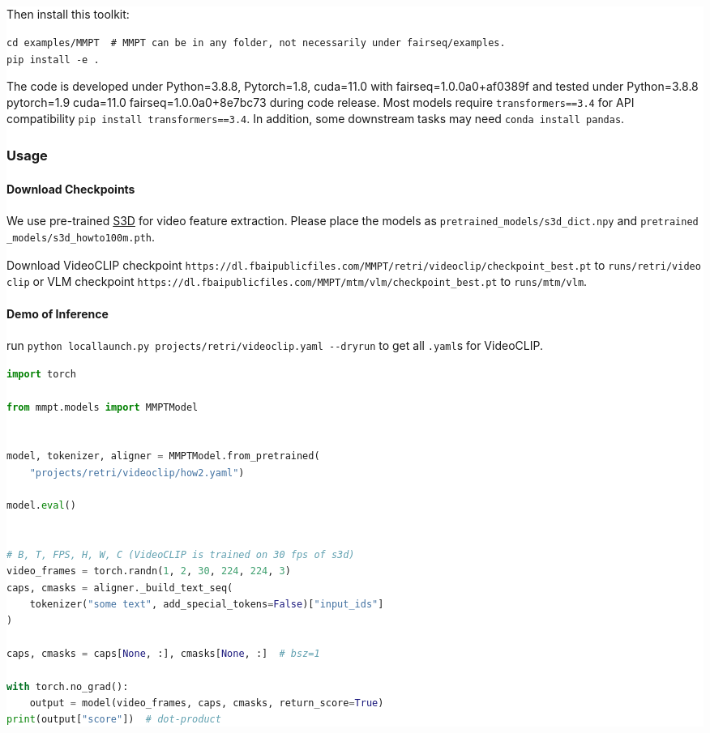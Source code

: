 Then install this toolkit:

```
cd examples/MMPT  # MMPT can be in any folder, not necessarily under fairseq/examples.
pip install -e .
```

The code is developed under Python=3.8.8, Pytorch=1.8, cuda=11.0 with fairseq=1.0.0a0+af0389f and tested under
Python=3.8.8 pytorch=1.9 cuda=11.0 fairseq=1.0.0a0+8e7bc73 during code release. Most models require `transformers==3.4`
for API compatibility `pip install transformers==3.4`. In addition, some downstream tasks may
need `conda install pandas`.

### Usage

#### Download Checkpoints

We use pre-trained [S3D](https://github.com/antoine77340/S3D_HowTo100M) for video feature extraction. Please place the
models as `pretrained_models/s3d_dict.npy` and `pretrained_models/s3d_howto100m.pth`.

Download VideoCLIP checkpoint `https://dl.fbaipublicfiles.com/MMPT/retri/videoclip/checkpoint_best.pt`
to `runs/retri/videoclip` or VLM checkpoint `https://dl.fbaipublicfiles.com/MMPT/mtm/vlm/checkpoint_best.pt`
to `runs/mtm/vlm`.

#### Demo of Inference

run `python locallaunch.py projects/retri/videoclip.yaml --dryrun` to get all `.yaml`s for VideoCLIP.

```python
import torch

from mmpt.models import MMPTModel


model, tokenizer, aligner = MMPTModel.from_pretrained(
    "projects/retri/videoclip/how2.yaml")

model.eval()


# B, T, FPS, H, W, C (VideoCLIP is trained on 30 fps of s3d)
video_frames = torch.randn(1, 2, 30, 224, 224, 3)
caps, cmasks = aligner._build_text_seq(
    tokenizer("some text", add_special_tokens=False)["input_ids"]
)

caps, cmasks = caps[None, :], cmasks[None, :]  # bsz=1

with torch.no_grad():
    output = model(video_frames, caps, cmasks, return_score=True)
print(output["score"])  # dot-product
```
